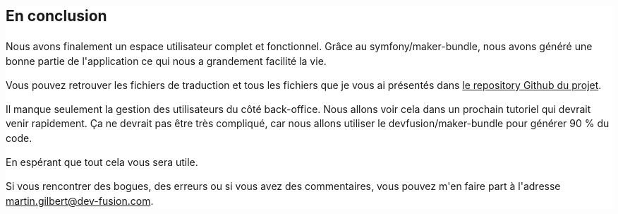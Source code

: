 ## En conclusion

Nous avons finalement un espace utilisateur complet et fonctionnel. Grâce au symfony/maker-bundle, nous avons généré une bonne partie de l'application ce qui nous a grandement facilité la vie.

Vous pouvez retrouver les fichiers de traduction et tous les fichiers que je vous ai présentés dans [le repository Github du projet].

Il manque seulement la gestion des utilisateurs du côté back-office. Nous allons voir cela dans un prochain tutoriel qui devrait venir rapidement. Ça ne devrait pas être très compliqué, car nous allons utiliser le devfusion/maker-bundle pour générer 90 % du code.

En espérant que tout cela vous sera utile.

Si vous rencontrer des bogues, des erreurs ou si vous avez des commentaires, vous pouvez m'en faire part à l'adresse martin.gilbert@dev-fusion.com.

[le repository Github du projet]: https://github.com/official-dev-fusion/dev-fusion-skeleton-user